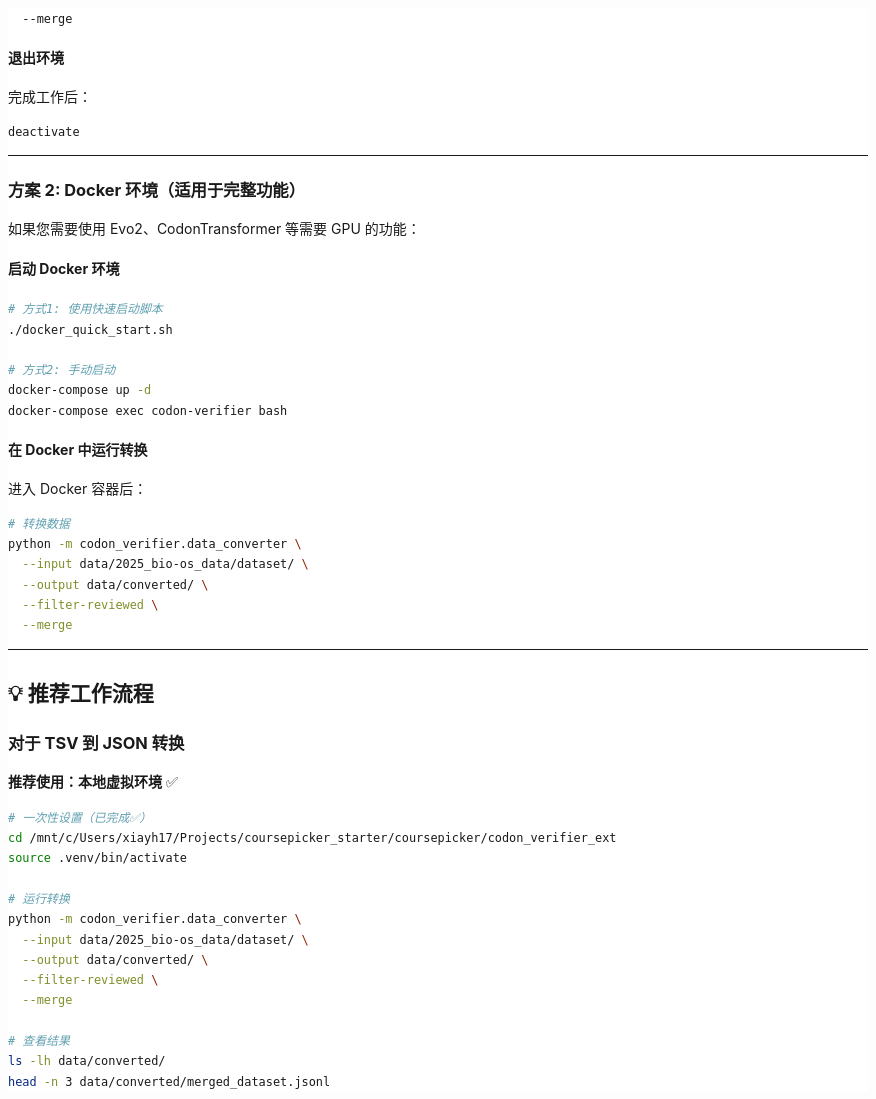 ```bash
  --merge
```

#### **退出环境**

完成工作后：

```bash
deactivate
```

---

### **方案 2: Docker 环境（适用于完整功能）**

如果您需要使用 Evo2、CodonTransformer 等需要 GPU 的功能：

#### **启动 Docker 环境**

```bash
# 方式1: 使用快速启动脚本
./docker_quick_start.sh

# 方式2: 手动启动
docker-compose up -d
docker-compose exec codon-verifier bash
```

#### **在 Docker 中运行转换**

进入 Docker 容器后：

```bash
# 转换数据
python -m codon_verifier.data_converter \
  --input data/2025_bio-os_data/dataset/ \
  --output data/converted/ \
  --filter-reviewed \
  --merge
```

---

## 💡 推荐工作流程

### **对于 TSV 到 JSON 转换**

**推荐使用：本地虚拟环境** ✅

```bash
# 一次性设置（已完成✅）
cd /mnt/c/Users/xiayh17/Projects/coursepicker_starter/coursepicker/codon_verifier_ext
source .venv/bin/activate

# 运行转换
python -m codon_verifier.data_converter \
  --input data/2025_bio-os_data/dataset/ \
  --output data/converted/ \
  --filter-reviewed \
  --merge

# 查看结果
ls -lh data/converted/
head -n 3 data/converted/merged_dataset.jsonl
```
